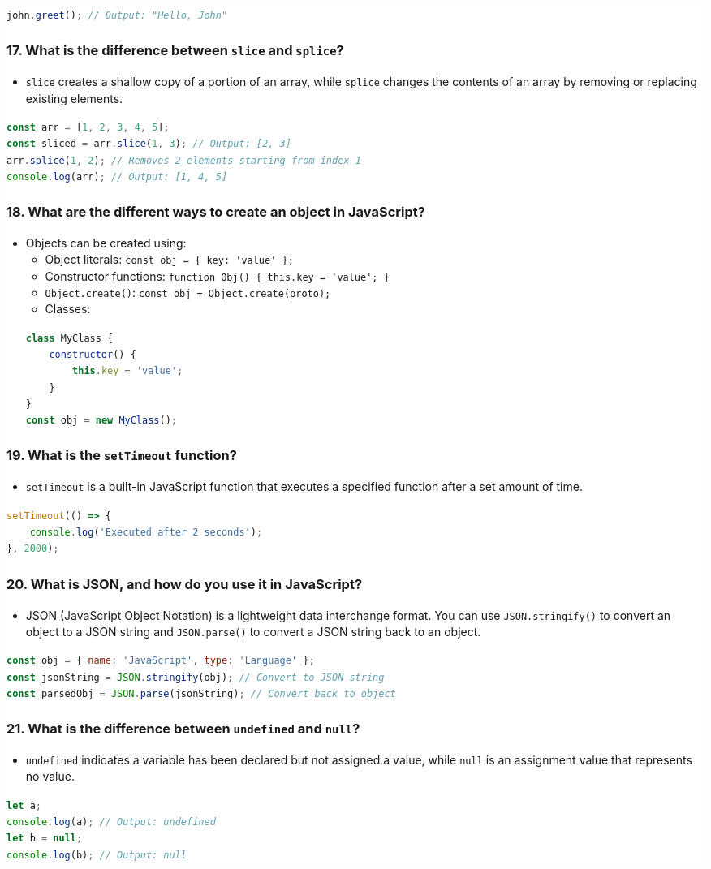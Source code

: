    ```javascript
   john.greet(); // Output: "Hello, John"
   ```

### 17. **What is the difference between `slice` and `splice`?**
   - `slice` creates a shallow copy of a portion of an array, while `splice` changes the contents of an array by removing or replacing existing elements.
   ```javascript
   const arr = [1, 2, 3, 4, 5];
   const sliced = arr.slice(1, 3); // Output: [2, 3]
   arr.splice(1, 2); // Removes 2 elements starting from index 1
   console.log(arr); // Output: [1, 4, 5]
   ```

### 18. **What are the different ways to create an object in JavaScript?**
   - Objects can be created using:
     - Object literals: `const obj = { key: 'value' };`
     - Constructor functions: `function Obj() { this.key = 'value'; }`
     - `Object.create()`: `const obj = Object.create(proto);`
     - Classes: 
     ```javascript
     class MyClass {
         constructor() {
             this.key = 'value';
         }
     }
     const obj = new MyClass();
     ```

### 19. **What is the `setTimeout` function?**
   - `setTimeout` is a built-in JavaScript function that executes a specified function after a set amount of time.
   ```javascript
   setTimeout(() => {
       console.log('Executed after 2 seconds');
   }, 2000);
   ```

### 20. **What is JSON, and how do you use it in JavaScript?**
   - JSON (JavaScript Object Notation) is a lightweight data interchange format. You can use `JSON.stringify()` to convert an object to a JSON string and `JSON.parse()` to convert a JSON string back to an object.
   ```javascript
   const obj = { name: 'JavaScript', type: 'Language' };
   const jsonString = JSON.stringify(obj); // Convert to JSON string
   const parsedObj = JSON.parse(jsonString); // Convert back to object
   ```

### 21. **What is the difference between `undefined` and `null`?**
   - `undefined` indicates a variable has been declared but not assigned a value, while `null` is an assignment value that represents no value.
   ```javascript
   let a;
   console.log(a); // Output: undefined
   let b = null;
   console.log(b); // Output: null
   ```
